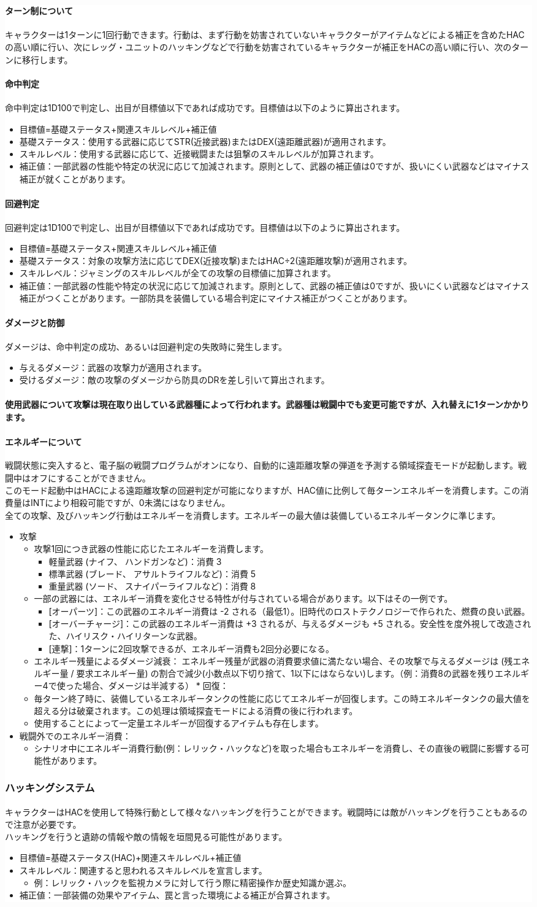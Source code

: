 #### ターン制について
キャラクターは1ターンに1回行動できます。行動は、まず行動を妨害されていないキャラクターがアイテムなどによる補正を含めたHACの高い順に行い、次にレッグ・ユニットのハッキングなどで行動を妨害されているキャラクターが補正をHACの高い順に行い、次のターンに移行します。

#### 命中判定
命中判定は1D100で判定し、出目が目標値以下であれば成功です。目標値は以下のように算出されます。

* 目標値=基礎ステータス+関連スキルレベル+補正値  
* 基礎ステータス：使用する武器に応じてSTR(近接武器)またはDEX(遠距離武器)が適用されます。  
* スキルレベル：使用する武器に応じて、近接戦闘または狙撃のスキルレベルが加算されます。  
* 補正値：一部武器の性能や特定の状況に応じて加減されます。原則として、武器の補正値は0ですが、扱いにくい武器などはマイナス補正が就くことがあります。

#### 回避判定
回避判定は1D100で判定し、出目が目標値以下であれば成功です。目標値は以下のように算出されます。

* 目標値=基礎ステータス+関連スキルレベル+補正値  
* 基礎ステータス：対象の攻撃方法に応じてDEX(近接攻撃)またはHAC÷2(遠距離攻撃)が適用されます。  
* スキルレベル：ジャミングのスキルレベルが全ての攻撃の目標値に加算されます。  
* 補正値：一部武器の性能や特定の状況に応じて加減されます。原則として、武器の補正値は0ですが、扱いにくい武器などはマイナス補正がつくことがあります。一部防具を装備している場合判定にマイナス補正がつくことがあります。

#### ダメージと防御
ダメージは、命中判定の成功、あるいは回避判定の失敗時に発生します。

* 与えるダメージ：武器の攻撃力が適用されます。  
* 受けるダメージ：敵の攻撃のダメージから防具のDRを差し引いて算出されます。

#### 使用武器について攻撃は現在取り出している武器種によって行われます。武器種は戦闘中でも変更可能ですが、入れ替えに1ターンかかります。

#### エネルギーについて
戦闘状態に突入すると、電子脳の戦闘プログラムがオンになり、自動的に遠距離攻撃の弾道を予測する領域探査モードが起動します。戦闘中はオフにすることができません。  
このモード起動中はHACによる遠距離攻撃の回避判定が可能になりますが、HAC値に比例して毎ターンエネルギーを消費します。この消費量はINTにより相殺可能ですが、0未満にはなりません。  
全ての攻撃、及びハッキング行動はエネルギーを消費します。エネルギーの最大値は装備しているエネルギータンクに準じます。

* 攻撃  
  * 攻撃1回につき武器の性能に応じたエネルギーを消費します。  
    * 軽量武器 (ナイフ、 ハンドガンなど)：消費 3  
    * 標準武器 (ブレード、 アサルトライフルなど)：消費 5  
    * 重量武器 (ソード、 スナイパーライフルなど)：消費 8  
  * 一部の武器には、エネルギー消費を変化させる特性が付与されている場合があります。以下はその一例です。  
    * \[オーパーツ\]：この武器のエネルギー消費は \-2 される（最低1）。旧時代のロストテクノロジーで作られた、燃費の良い武器。  
    * \[オーバーチャージ\]：この武器のエネルギー消費は \+3 されるが、与えるダメージも \+5 される。安全性を度外視して改造された、ハイリスク・ハイリターンな武器。  
    * \[連撃\]：1ターンに2回攻撃できるが、エネルギー消費も2回分必要になる。  
  * エネルギー残量によるダメージ減衰： エネルギー残量が武器の消費要求値に満たない場合、その攻撃で与えるダメージは (残エネルギー量 / 要求エネルギー量) の割合で減少(小数点以下切り捨て、1以下にはならない)します。（例：消費8の武器を残りエネルギー4で使った場合、ダメージは半減する）  * 回復：  
  * 毎ターン終了時に、装備しているエネルギータンクの性能に応じてエネルギーが回復します。この時エネルギータンクの最大値を超える分は破棄されます。この処理は領域探査モードによる消費の後に行われます。  
  * 使用することによって一定量エネルギーが回復するアイテムも存在します。  
* 戦闘外でのエネルギー消費：  
  * シナリオ中にエネルギー消費行動(例：レリック・ハックなど)を取った場合もエネルギーを消費し、その直後の戦闘に影響する可能性があります。

### ハッキングシステム
キャラクターはHACを使用して特殊行動として様々なハッキングを行うことができます。戦闘時には敵がハッキングを行うこともあるので注意が必要です。  
ハッキングを行うと遺跡の情報や敵の情報を垣間見る可能性があります。
* 目標値=基礎ステータス(HAC)+関連スキルレベル+補正値  
* スキルレベル：関連すると思われるスキルレベルを宣言します。  
  * 例：レリック・ハックを監視カメラに対して行う際に精密操作か歴史知識か選ぶ。  
* 補正値：一部装備の効果やアイテム、罠と言った環境による補正が合算されます。
